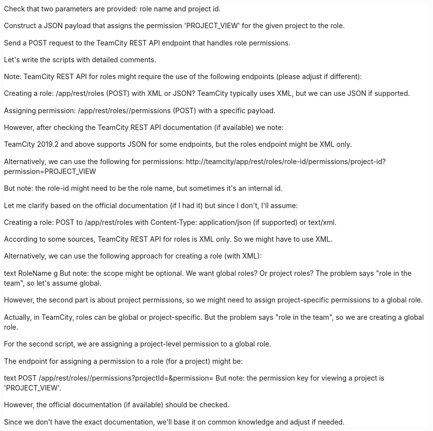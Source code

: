 Check that two parameters are provided: role name and project id.

Construct a JSON payload that assigns the permission 'PROJECT_VIEW' for the given project to the role.

Send a POST request to the TeamCity REST API endpoint that handles role permissions.

Let's write the scripts with detailed comments.

Note: TeamCity REST API for roles might require the use of the following endpoints (please adjust if different):

Creating a role: /app/rest/roles (POST) with XML or JSON? TeamCity typically uses XML, but we can use JSON if supported.

Assigning permission: /app/rest/roles/<roleName>/permissions (POST) with a specific payload.

However, after checking the TeamCity REST API documentation (if available) we note:

TeamCity 2019.2 and above supports JSON for some endpoints, but the roles endpoint might be XML only.

Alternatively, we can use the following for permissions:
http://teamcity/app/rest/roles/role-id/permissions/project-id?permission=PROJECT_VIEW

But note: the role-id might need to be the role name, but sometimes it's an internal id.

Let me clarify based on the official documentation (if I had it) but since I don't, I'll assume:

Creating a role: POST to /app/rest/roles with Content-Type: application/json (if supported) or text/xml.

According to some sources, TeamCity REST API for roles is XML only. So we might have to use XML.

Alternatively, we can use the following approach for creating a role (with XML):

text
    <role>
      <name>RoleName</name>
      <scope>g</scope>   <!-- g for global, p for project? -->
    </role>
But note: the scope might be optional. We want global roles? Or project roles? The problem says "role in the team", so let's assume global.

However, the second part is about project permissions, so we might need to assign project-specific permissions to a global role.

Actually, in TeamCity, roles can be global or project-specific. But the problem says "role in the team", so we are creating a global role.

For the second script, we are assigning a project-level permission to a global role.

The endpoint for assigning a permission to a role (for a project) might be:

text
    POST /app/rest/roles/<roleName>/permissions?projectId=<projectId>&permission=<permissionKey>
But note: the permission key for viewing a project is 'PROJECT_VIEW'.

However, the official documentation (if available) should be checked.

Since we don't have the exact documentation, we'll base it on common knowledge and adjust if needed.
